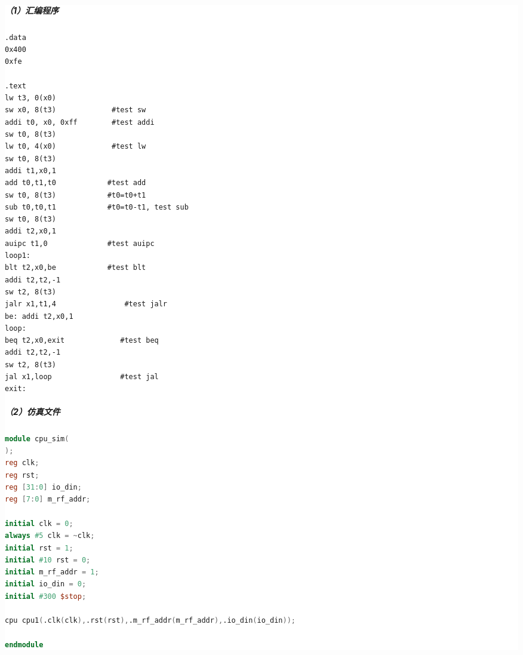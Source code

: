 ##### （1）汇编程序

```assembly
.data
0x400
0xfe 	

.text
lw t3, 0(x0)
sw x0, 8(t3) 		     #test sw
addi t0, x0, 0xff 	     #test addi
sw t0, 8(t3)
lw t0, 4(x0) 		     #test lw
sw t0, 8(t3)          
addi t1,x0,1           
add t0,t1,t0			#test add
sw t0, 8(t3)            #t0=t0+t1
sub t0,t0,t1            #t0=t0-t1, test sub
sw t0, 8(t3)            
addi t2,x0,1
auipc t1,0				#test auipc
loop1:
blt t2,x0,be			#test blt
addi t2,t2,-1
sw t2, 8(t3)
jalr x1,t1,4                #test jalr
be: addi t2,x0,1         
loop:
beq t2,x0,exit             #test beq
addi t2,t2,-1
sw t2, 8(t3)
jal x1,loop                #test jal
exit:
```



##### （2）仿真文件

```verilog
module cpu_sim(
);
reg clk;
reg rst;   
reg [31:0] io_din;   
reg [7:0] m_rf_addr; 

initial clk = 0;
always #5 clk = ~clk;
initial rst = 1;
initial #10 rst = 0;
initial m_rf_addr = 1;
initial io_din = 0;
initial #300 $stop;

cpu cpu1(.clk(clk),.rst(rst),.m_rf_addr(m_rf_addr),.io_din(io_din));

endmodule
```
